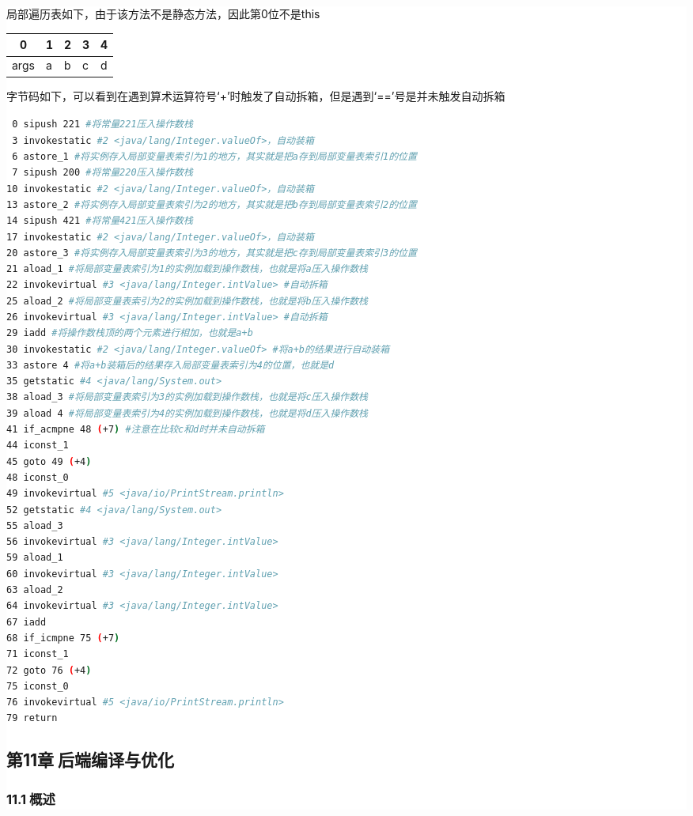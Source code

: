 局部遍历表如下，由于该方法不是静态方法，因此第0位不是this

| 0    | 1    | 2    | 3    | 4    |
| ---- | ---- | ---- | ---- | ---- |
| args | a    | b    | c    | d    |

字节码如下，可以看到在遇到算术运算符号‘+’时触发了自动拆箱，但是遇到‘==’号是并未触发自动拆箱

```bash
 0 sipush 221 #将常量221压入操作数栈
 3 invokestatic #2 <java/lang/Integer.valueOf>，自动装箱
 6 astore_1 #将实例存入局部变量表索引为1的地方，其实就是把a存到局部变量表索引1的位置
 7 sipush 200 #将常量220压入操作数栈
10 invokestatic #2 <java/lang/Integer.valueOf>，自动装箱
13 astore_2 #将实例存入局部变量表索引为2的地方，其实就是把b存到局部变量表索引2的位置
14 sipush 421 #将常量421压入操作数栈
17 invokestatic #2 <java/lang/Integer.valueOf>，自动装箱
20 astore_3 #将实例存入局部变量表索引为3的地方，其实就是把c存到局部变量表索引3的位置
21 aload_1 #将局部变量表索引为1的实例加载到操作数栈，也就是将a压入操作数栈
22 invokevirtual #3 <java/lang/Integer.intValue> #自动拆箱
25 aload_2 #将局部变量表索引为2的实例加载到操作数栈，也就是将b压入操作数栈
26 invokevirtual #3 <java/lang/Integer.intValue> #自动拆箱
29 iadd #将操作数栈顶的两个元素进行相加，也就是a+b
30 invokestatic #2 <java/lang/Integer.valueOf> #将a+b的结果进行自动装箱
33 astore 4 #将a+b装箱后的结果存入局部变量表索引为4的位置，也就是d
35 getstatic #4 <java/lang/System.out>
38 aload_3 #将局部变量表索引为3的实例加载到操作数栈，也就是将c压入操作数栈
39 aload 4 #将局部变量表索引为4的实例加载到操作数栈，也就是将d压入操作数栈
41 if_acmpne 48 (+7) #注意在比较c和d时并未自动拆箱
44 iconst_1
45 goto 49 (+4)
48 iconst_0
49 invokevirtual #5 <java/io/PrintStream.println>
52 getstatic #4 <java/lang/System.out>
55 aload_3
56 invokevirtual #3 <java/lang/Integer.intValue>
59 aload_1
60 invokevirtual #3 <java/lang/Integer.intValue>
63 aload_2
64 invokevirtual #3 <java/lang/Integer.intValue>
67 iadd
68 if_icmpne 75 (+7)
71 iconst_1
72 goto 76 (+4)
75 iconst_0
76 invokevirtual #5 <java/io/PrintStream.println>
79 return
```

## 第11章 后端编译与优化

### 11.1 概述
